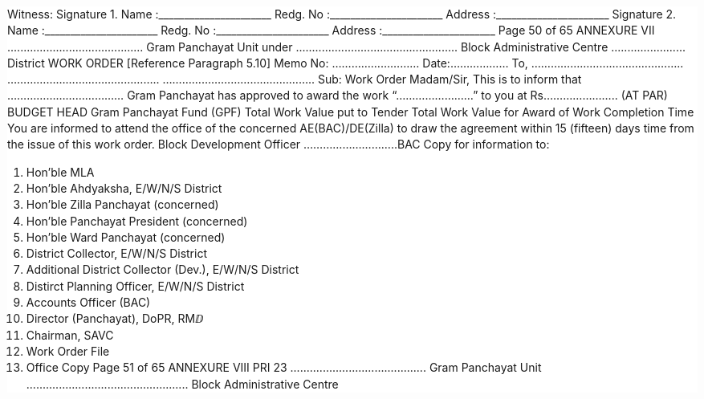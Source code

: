 Witness:
Signature
1.
Name
:\_\_\_\_\_\_\_\_\_\_\_\_\_\_\_\_\_\_\_\_\_\_
Redg. No
:\_\_\_\_\_\_\_\_\_\_\_\_\_\_\_\_\_\_\_\_\_\_
Address
:\_\_\_\_\_\_\_\_\_\_\_\_\_\_\_\_\_\_\_\_\_\_
Signature
2.
Name
:\_\_\_\_\_\_\_\_\_\_\_\_\_\_\_\_\_\_\_\_\_\_
Redg. No
:\_\_\_\_\_\_\_\_\_\_\_\_\_\_\_\_\_\_\_\_\_\_
Address
:\_\_\_\_\_\_\_\_\_\_\_\_\_\_\_\_\_\_\_\_\_\_
Page 50 of 65
ANNEXURE VII
.......................................... Gram Panchayat Unit
under .................................................. Block Administrative Centre
....................... District
WORK ORDER
[Reference Paragraph 5.10]
Memo No: ………………………
Date:………………
To,
………………………………………..
………………………………………..
………………………………………..
Sub:
Work Order
Madam/Sir,
This is to inform that ……………………………… Gram Panchayat has approved to award the work
“……………………” to you at Rs………………….. (AT PAR)
BUDGET HEAD
Gram Panchayat Fund (GPF)
Total Work Value put to Tender
Total Work Value for Award of Work
Completion Time
You are informed to attend the office of the concerned AE(BAC)/DE(Zilla) to draw the agreement within
15 (fifteen) days time from the issue of this work order.
Block Development Officer
………………………..BAC
Copy for information to:
1. Hon’ble MLA
2. Hon’ble Ahdyaksha, E/W/N/S District
3. Hon’ble Zilla Panchayat (concerned)
4. Hon’ble Panchayat President (concerned)
5. Hon’ble Ward Panchayat (concerned)
6. District Collector, E/W/N/S District
7. Additional District Collector (Dev.), E/W/N/S District
8. Distirct Planning Officer, E/W/N/S District
9. Accounts Officer (BAC)
10. Director (Panchayat), DoPR, RMⅅ
11. Chairman, SAVC
12. Work Order File
13. Office Copy
Page 51 of 65
ANNEXURE VIII
PRI 23
.......................................... Gram Panchayat Unit
.................................................. Block Administrative Centre